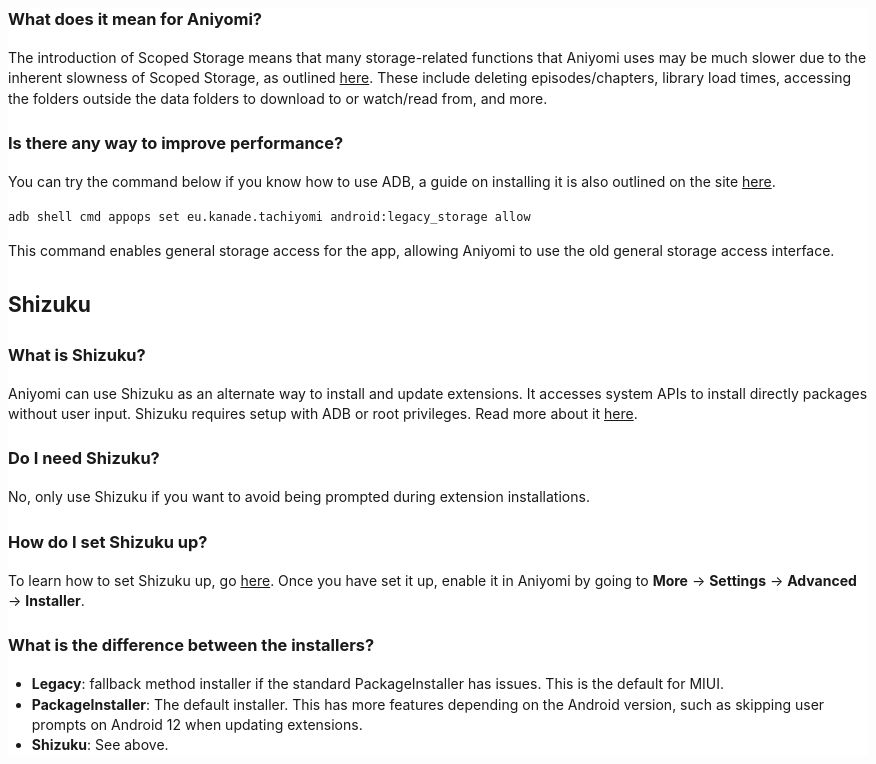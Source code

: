 ### What does it mean for Aniyomi?
The introduction of Scoped Storage means that many storage-related functions that Aniyomi uses may be much slower due to the inherent slowness of Scoped Storage, as outlined [here](https://www.xda-developers.com/android-q-storage-access-framework-scoped-storage/). These include deleting episodes/chapters, library load times, accessing the folders outside the data folders to download to or watch/read from, and more.

### Is there any way to improve performance?

You can try the command below if you know how to use ADB, a guide on installing it is also outlined on the site [here](/help/guides/troubleshooting/#what-are-some-common-errors).
```
adb shell cmd appops set eu.kanade.tachiyomi android:legacy_storage allow
```
This command enables general storage access for the app, allowing Aniyomi to use the old general storage access interface. 

## Shizuku

### What is Shizuku?
Aniyomi can use Shizuku as an alternate way to install and update extensions. It accesses system APIs to install directly packages without user input. Shizuku requires setup with ADB or root privileges. Read more about it [here](https://shizuku.rikka.app/introduction/).

### Do I need Shizuku?
No, only use Shizuku if you want to avoid being prompted during extension installations.

### How do I set Shizuku up?
To learn how to set Shizuku up, go [here](https://shizuku.rikka.app/guide/setup/). Once you have set it up, enable it in Aniyomi by going to **More** → **Settings** → **Advanced** → **Installer**.

### What is the difference between the installers?
* **Legacy**: fallback method installer if the standard PackageInstaller has issues. This is the default for MIUI.
* **PackageInstaller**: The default installer. This has more features depending on the Android version, such as skipping user prompts on Android 12 when updating extensions.
* **Shizuku**: See above.